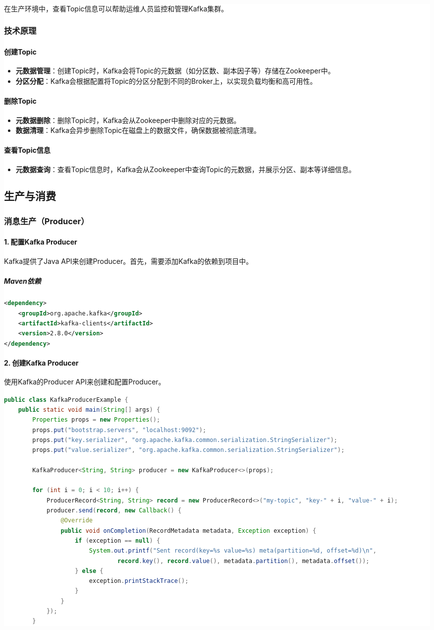 在生产环境中，查看Topic信息可以帮助运维人员监控和管理Kafka集群。

### 技术原理

#### 创建Topic

- **元数据管理**：创建Topic时，Kafka会将Topic的元数据（如分区数、副本因子等）存储在Zookeeper中。
- **分区分配**：Kafka会根据配置将Topic的分区分配到不同的Broker上，以实现负载均衡和高可用性。

#### 删除Topic

- **元数据删除**：删除Topic时，Kafka会从Zookeeper中删除对应的元数据。
- **数据清理**：Kafka会异步删除Topic在磁盘上的数据文件，确保数据被彻底清理。

#### 查看Topic信息

- **元数据查询**：查看Topic信息时，Kafka会从Zookeeper中查询Topic的元数据，并展示分区、副本等详细信息。

## 生产与消费

### 消息生产（Producer）

#### 1. 配置Kafka Producer

Kafka提供了Java API来创建Producer。首先，需要添加Kafka的依赖到项目中。

##### Maven依赖

```xml
<dependency>
    <groupId>org.apache.kafka</groupId>
    <artifactId>kafka-clients</artifactId>
    <version>2.8.0</version>
</dependency>
```

#### 2. 创建Kafka Producer

使用Kafka的Producer API来创建和配置Producer。

```java
public class KafkaProducerExample {
    public static void main(String[] args) {
        Properties props = new Properties();
        props.put("bootstrap.servers", "localhost:9092");
        props.put("key.serializer", "org.apache.kafka.common.serialization.StringSerializer");
        props.put("value.serializer", "org.apache.kafka.common.serialization.StringSerializer");

        KafkaProducer<String, String> producer = new KafkaProducer<>(props);

        for (int i = 0; i < 10; i++) {
            ProducerRecord<String, String> record = new ProducerRecord<>("my-topic", "key-" + i, "value-" + i);
            producer.send(record, new Callback() {
                @Override
                public void onCompletion(RecordMetadata metadata, Exception exception) {
                    if (exception == null) {
                        System.out.printf("Sent record(key=%s value=%s) meta(partition=%d, offset=%d)\n",
                                record.key(), record.value(), metadata.partition(), metadata.offset());
                    } else {
                        exception.printStackTrace();
                    }
                }
            });
        }
```